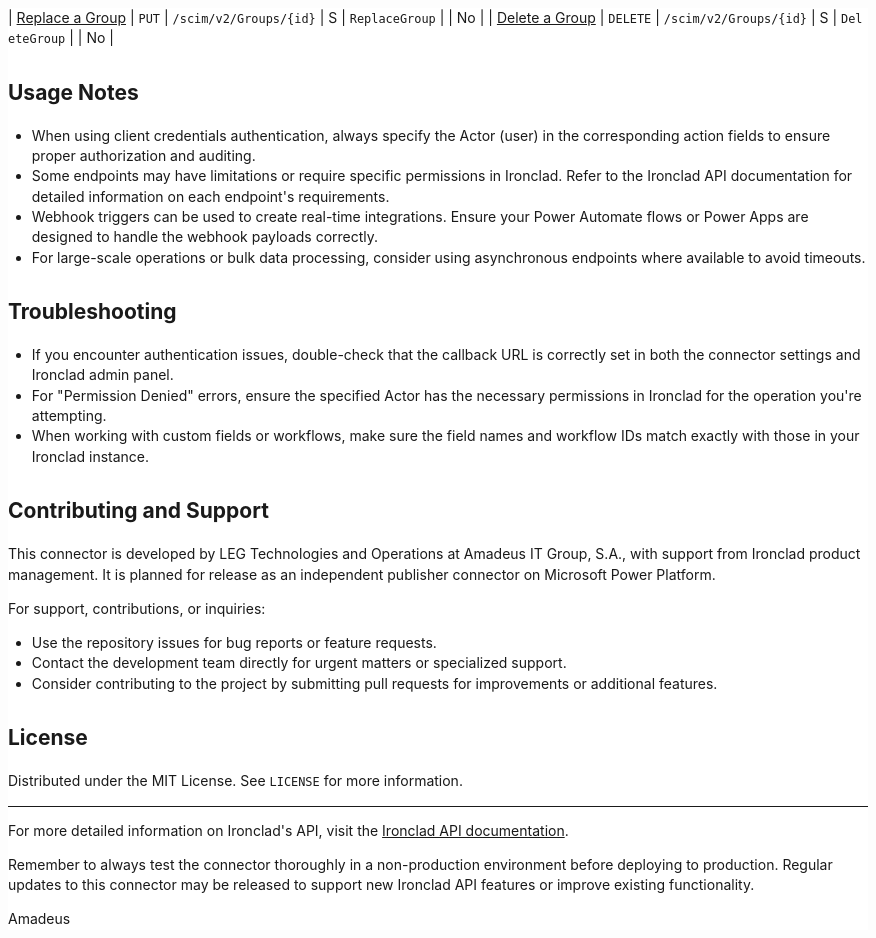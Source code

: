| [Replace a Group](https://developer.ironcladapp.com/reference/replace-group)   | `PUT`    | `/scim/v2/Groups/{id}` |    S    | `ReplaceGroup`  |          |   No   |
| [Delete a Group](https://developer.ironcladapp.com/reference/delete-group)     | `DELETE` | `/scim/v2/Groups/{id}` |    S    | `DeleteGroup`   |          |   No   |
## Usage Notes

- When using client credentials authentication, always specify the Actor (user) in the corresponding action fields to ensure proper authorization and auditing.
- Some endpoints may have limitations or require specific permissions in Ironclad. Refer to the Ironclad API documentation for detailed information on each endpoint's requirements.
- Webhook triggers can be used to create real-time integrations. Ensure your Power Automate flows or Power Apps are designed to handle the webhook payloads correctly.
- For large-scale operations or bulk data processing, consider using asynchronous endpoints where available to avoid timeouts.
## Troubleshooting

- If you encounter authentication issues, double-check that the callback URL is correctly set in both the connector settings and Ironclad admin panel.
- For "Permission Denied" errors, ensure the specified Actor has the necessary permissions in Ironclad for the operation you're attempting.
- When working with custom fields or workflows, make sure the field names and workflow IDs match exactly with those in your Ironclad instance.
## Contributing and Support

This connector is developed by LEG Technologies and Operations at Amadeus IT Group, S.A., with support from Ironclad product management. It is planned for release as an independent publisher connector on Microsoft Power Platform.

For support, contributions, or inquiries:
- Use the repository issues for bug reports or feature requests.
- Contact the development team directly for urgent matters or specialized support.
- Consider contributing to the project by submitting pull requests for improvements or additional features.
## License

Distributed under the MIT License. See `LICENSE` for more information.

---

For more detailed information on Ironclad's API, visit the [Ironclad API documentation](https://developer.ironcladapp.com/reference).

Remember to always test the connector thoroughly in a non-production environment before deploying to production. Regular updates to this connector may be released to support new Ironclad API features or improve existing functionality.

Amadeus